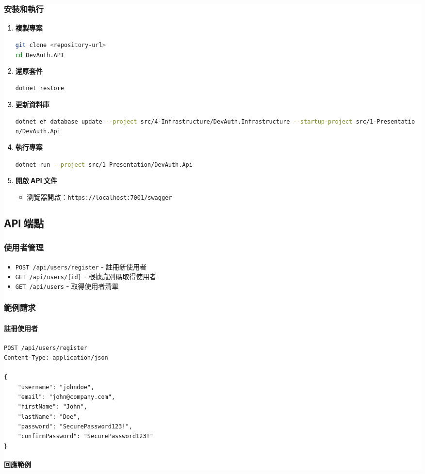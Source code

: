 ### 安裝和執行

1. **複製專案**
   ```bash
   git clone <repository-url>
   cd DevAuth.API
   ```

2. **還原套件**
   ```bash
   dotnet restore
   ```

3. **更新資料庫**
   ```bash
   dotnet ef database update --project src/4-Infrastructure/DevAuth.Infrastructure --startup-project src/1-Presentation/DevAuth.Api
   ```

4. **執行專案**
   ```bash
   dotnet run --project src/1-Presentation/DevAuth.Api
   ```

5. **開啟 API 文件**
   - 瀏覽器開啟：`https://localhost:7001/swagger`

## API 端點

### 使用者管理

- `POST /api/users/register` - 註冊新使用者
- `GET /api/users/{id}` - 根據識別碼取得使用者
- `GET /api/users` - 取得使用者清單

### 範例請求

#### 註冊使用者

```http
POST /api/users/register
Content-Type: application/json

{
    "username": "johndoe",
    "email": "john@company.com",
    "firstName": "John",
    "lastName": "Doe",
    "password": "SecurePassword123!",
    "confirmPassword": "SecurePassword123!"
}
```

#### 回應範例

